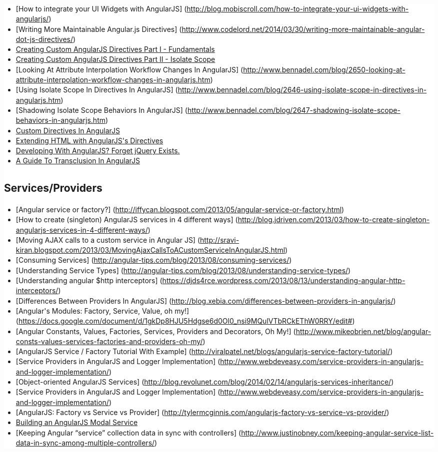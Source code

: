* [How to integrate your UI Widgets with AngularJS] (http://blog.mobiscroll.com/how-to-integrate-your-ui-widgets-with-angularjs/)
* [Writing More Maintainable Angular.js Directives] (http://www.codelord.net/2014/03/30/writing-more-maintainable-angular-dot-js-directives/)
* [Creating Custom AngularJS Directives Part I - Fundamentals](http://weblogs.asp.net/dwahlin/creating-custom-angularjs-directives-part-i-the-fundamentals)
* [Creating Custom AngularJS Directives Part II - Isolate Scope](http://weblogs.asp.net/dwahlin/creating-custom-angularjs-directives-part-2-isolate-scope)
* [Looking At Attribute Interpolation Workflow Changes In AngularJS] (http://www.bennadel.com/blog/2650-looking-at-attribute-interpolation-workflow-changes-in-angularjs.htm)
* [Using Isolate Scope In Directives In AngularJS] (http://www.bennadel.com/blog/2646-using-isolate-scope-in-directives-in-angularjs.htm)
* [Shadowing Isolate Scope Behaviors In AngularJS] (http://www.bennadel.com/blog/2647-shadowing-isolate-scope-behaviors-in-angularjs.htm)
* [Custom Directives In AngularJS](http://blog.hfarazm.com/category/angular-js/)
* [Extending HTML with AngularJS's Directives](http://code.tutsplus.com/tutorials/extending-html-with-angularjss-directives--cms-21840)
* [Developing With AngularJS? Forget jQuery Exists.](http://tech.zumba.com/2014/08/02/angularjs-forget-jquery/)
* [A Guide To Transclusion In AngularJS](http://teropa.info/blog/2015/06/09/transclusion.html)

## Services/Providers
* [Angular service or factory?] (http://iffycan.blogspot.com/2013/05/angular-service-or-factory.html)
* [How to create (singleton) AngularJS services in 4 different ways] (http://blog.jdriven.com/2013/03/how-to-create-singleton-angularjs-services-in-4-different-ways/)
* [Moving AJAX calls to a custom service in Angular JS] (http://sravi-kiran.blogspot.com/2013/03/MovingAjaxCallsToACustomServiceInAngularJS.html)
* [Consuming Services] (http://angular-tips.com/blog/2013/08/consuming-services/)
* [Understanding Service Types] (http://angular-tips.com/blog/2013/08/understanding-service-types/)
* [Understanding angular $http interceptors] (https://djds4rce.wordpress.com/2013/08/13/understanding-angular-http-interceptors/)
* [Differences Between Providers In AngularJS] (http://blog.xebia.com/differences-between-providers-in-angularjs/)
* [Angular's Modules: Factory, Service, Value, oh my!] (https://docs.google.com/document/d/1gkDp8HJU5Hdgse6d0Ol0_nsi9MQulVTbRCkEThW0RRY/edit#)
* [Angular Constants, Values, Factories, Services, Providers and Decorators, Oh My!] (http://www.mikeobrien.net/blog/angular-consts-values-services-factories-and-providers-oh-my/)
* [AngularJS Service / Factory Tutorial With Example] (http://viralpatel.net/blogs/angularjs-service-factory-tutorial/)
* [Service Providers in AngularJS and Logger Implementation] (http://www.webdeveasy.com/service-providers-in-angularjs-and-logger-implementation/)
* [Object-oriented AngularJS Services] (http://blog.revolunet.com/blog/2014/02/14/angularjs-services-inheritance/)
* [Service Providers in AngularJS and Logger Implementation] (http://www.webdeveasy.com/service-providers-in-angularjs-and-logger-implementation/)
* [AngularJS: Factory vs Service vs Provider] (http://tylermcginnis.com/angularjs-factory-vs-service-vs-provider/)
* [Building an AngularJS Modal Service](http://weblogs.asp.net/dwahlin/building-an-angularjs-modal-service)
* [Keeping Angular “service” collection data in sync with controllers] (http://www.justinobney.com/keeping-angular-service-list-data-in-sync-among-multiple-controllers/)
